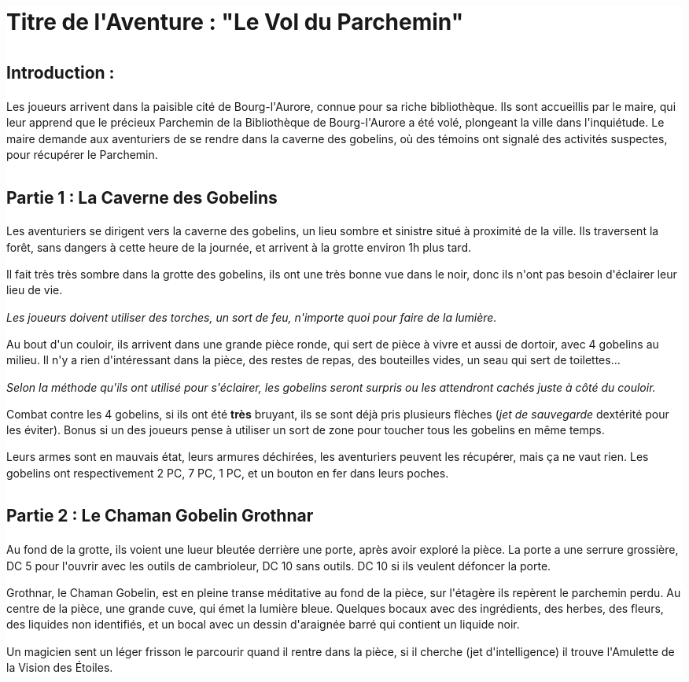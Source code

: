 
# **Titre de l'Aventure :** "Le Vol du Parchemin"

## **Introduction :**

Les joueurs arrivent dans la paisible cité de Bourg-l'Aurore, connue pour sa riche bibliothèque. Ils sont accueillis par le maire, qui leur apprend que le précieux Parchemin de la Bibliothèque de Bourg-l'Aurore a été volé, plongeant la ville dans l'inquiétude. Le maire demande aux aventuriers de se rendre dans la caverne des gobelins, où des témoins ont signalé des activités suspectes, pour récupérer le Parchemin.

## **Partie 1 : La Caverne des Gobelins**

Les aventuriers se dirigent vers la caverne des gobelins, un lieu sombre et sinistre situé à proximité de la ville. 
Ils traversent la forêt, sans dangers à cette heure de la journée, et arrivent à la grotte environ 1h plus tard.

Il fait très très sombre dans la grotte des gobelins, ils ont une très bonne vue dans le noir, donc ils n'ont pas besoin d'éclairer leur lieu de vie.

_Les joueurs doivent utiliser des torches, un sort de feu, n'importe quoi pour faire de la lumière._

Au bout d'un couloir, ils arrivent dans une grande pièce ronde, qui sert de pièce à vivre et aussi de dortoir, avec 4 gobelins au milieu. Il n'y a rien d'intéressant dans la pièce, des restes de repas, des bouteilles vides, un seau qui sert de toilettes... 

_Selon la méthode qu'ils ont utilisé pour s'éclairer, les gobelins seront surpris ou les attendront cachés juste à côté du couloir._

Combat contre les 4 gobelins, si ils ont été **très** bruyant, ils se sont déjà pris plusieurs flèches (*jet de sauvegarde* dextérité pour les éviter). Bonus si un des joueurs pense à utiliser un sort de zone pour toucher tous les gobelins en même temps.

Leurs armes sont en mauvais état, leurs armures déchirées, les aventuriers peuvent les récupérer, mais ça ne vaut rien. Les gobelins ont respectivement 2 PC, 7 PC, 1 PC, et un bouton en fer dans leurs poches.

## **Partie 2 : Le Chaman Gobelin Grothnar**

Au fond de la grotte, ils voient une lueur bleutée derrière une porte, après avoir exploré la pièce. La porte a une serrure grossière, DC 5 pour l'ouvrir avec les outils de cambrioleur, DC 10 sans outils.
DC 10 si ils veulent défoncer la porte.

Grothnar, le Chaman Gobelin, est en pleine transe méditative au fond de la pièce, sur l'étagère ils repèrent le parchemin perdu. Au centre de la pièce, une grande cuve, qui émet la lumière bleue. Quelques bocaux avec des ingrédients, des herbes, des fleurs, des liquides non identifiés, et un bocal avec un dessin d'araignée barré qui contient un liquide noir.

Un magicien sent un léger frisson le parcourir quand il rentre dans la pièce, si il cherche (jet d'intelligence) il trouve l'Amulette de la Vision des Étoiles.
